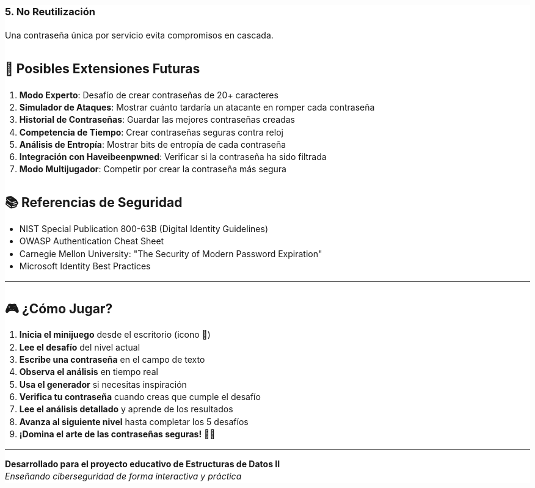 ### 5. **No Reutilización**
Una contraseña única por servicio evita compromisos en cascada.

## 🔧 Posibles Extensiones Futuras

1. **Modo Experto**: Desafío de crear contraseñas de 20+ caracteres
2. **Simulador de Ataques**: Mostrar cuánto tardaría un atacante en romper cada contraseña
3. **Historial de Contraseñas**: Guardar las mejores contraseñas creadas
4. **Competencia de Tiempo**: Crear contraseñas seguras contra reloj
5. **Análisis de Entropía**: Mostrar bits de entropía de cada contraseña
6. **Integración con Haveibeenpwned**: Verificar si la contraseña ha sido filtrada
7. **Modo Multijugador**: Competir por crear la contraseña más segura

## 📚 Referencias de Seguridad

- NIST Special Publication 800-63B (Digital Identity Guidelines)
- OWASP Authentication Cheat Sheet
- Carnegie Mellon University: "The Security of Modern Password Expiration"
- Microsoft Identity Best Practices

---

## 🎮 ¿Cómo Jugar?

1. **Inicia el minijuego** desde el escritorio (icono 🔐)
2. **Lee el desafío** del nivel actual
3. **Escribe una contraseña** en el campo de texto
4. **Observa el análisis** en tiempo real
5. **Usa el generador** si necesitas inspiración
6. **Verifica tu contraseña** cuando creas que cumple el desafío
7. **Lee el análisis detallado** y aprende de los resultados
8. **Avanza al siguiente nivel** hasta completar los 5 desafíos
9. **¡Domina el arte de las contraseñas seguras!** 🔐✨

---

**Desarrollado para el proyecto educativo de Estructuras de Datos II**  
*Enseñando ciberseguridad de forma interactiva y práctica*
